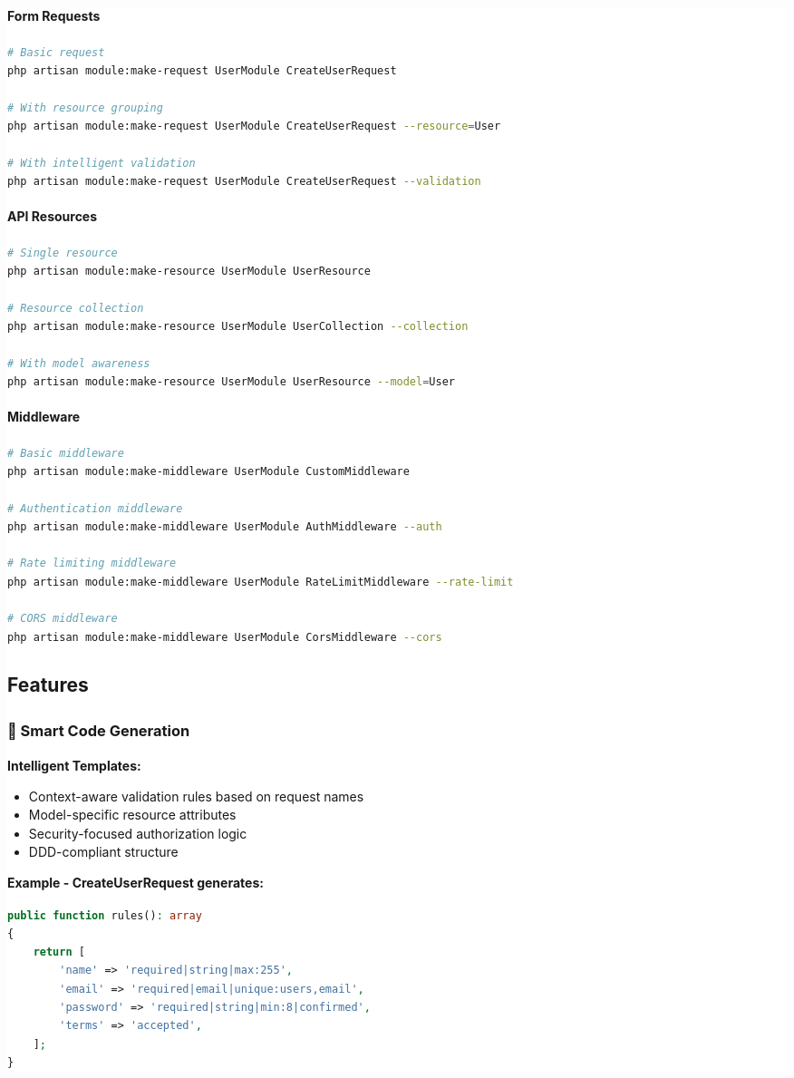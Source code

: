 #### Form Requests
```bash
# Basic request
php artisan module:make-request UserModule CreateUserRequest

# With resource grouping
php artisan module:make-request UserModule CreateUserRequest --resource=User

# With intelligent validation
php artisan module:make-request UserModule CreateUserRequest --validation
```

#### API Resources
```bash
# Single resource
php artisan module:make-resource UserModule UserResource

# Resource collection
php artisan module:make-resource UserModule UserCollection --collection

# With model awareness
php artisan module:make-resource UserModule UserResource --model=User
```

#### Middleware
```bash
# Basic middleware
php artisan module:make-middleware UserModule CustomMiddleware

# Authentication middleware
php artisan module:make-middleware UserModule AuthMiddleware --auth

# Rate limiting middleware
php artisan module:make-middleware UserModule RateLimitMiddleware --rate-limit

# CORS middleware
php artisan module:make-middleware UserModule CorsMiddleware --cors
```

## Features

### 🎯 Smart Code Generation

**Intelligent Templates:**
- Context-aware validation rules based on request names
- Model-specific resource attributes
- Security-focused authorization logic
- DDD-compliant structure

**Example - CreateUserRequest generates:**
```php
public function rules(): array
{
    return [
        'name' => 'required|string|max:255',
        'email' => 'required|email|unique:users,email',
        'password' => 'required|string|min:8|confirmed',
        'terms' => 'accepted',
    ];
}
```
